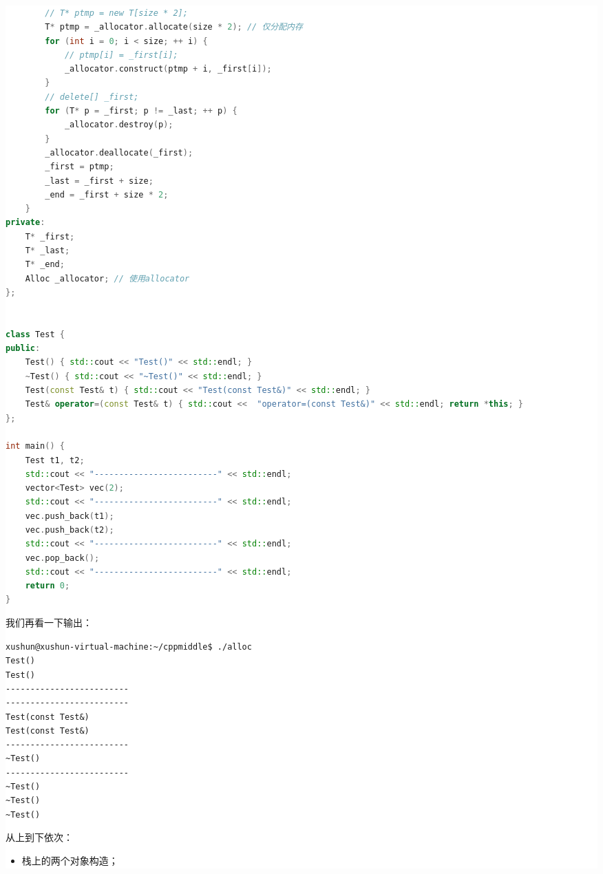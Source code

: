 ```C++
        // T* ptmp = new T[size * 2];
        T* ptmp = _allocator.allocate(size * 2); // 仅分配内存
        for (int i = 0; i < size; ++ i) {
            // ptmp[i] = _first[i];
            _allocator.construct(ptmp + i, _first[i]);
        }
        // delete[] _first;
        for (T* p = _first; p != _last; ++ p) {
            _allocator.destroy(p);
        }
        _allocator.deallocate(_first);
        _first = ptmp;
        _last = _first + size;
        _end = _first + size * 2;
    }
private:
    T* _first;
    T* _last;
    T* _end;
    Alloc _allocator; // 使用allocator
};


class Test {
public:
    Test() { std::cout << "Test()" << std::endl; }
    ~Test() { std::cout << "~Test()" << std::endl; }
    Test(const Test& t) { std::cout << "Test(const Test&)" << std::endl; }
    Test& operator=(const Test& t) { std::cout <<  "operator=(const Test&)" << std::endl; return *this; }
};

int main() {
    Test t1, t2;
    std::cout << "-------------------------" << std::endl;
    vector<Test> vec(2);
    std::cout << "-------------------------" << std::endl;
    vec.push_back(t1);
    vec.push_back(t2);
    std::cout << "-------------------------" << std::endl;
    vec.pop_back();
    std::cout << "-------------------------" << std::endl;
    return 0;
}
```

我们再看一下输出：  
```console
xushun@xushun-virtual-machine:~/cppmiddle$ ./alloc 
Test()
Test()
-------------------------
-------------------------
Test(const Test&)
Test(const Test&)
-------------------------
~Test()
-------------------------
~Test()
~Test()
~Test()
```
从上到下依次：  
- 栈上的两个对象构造；